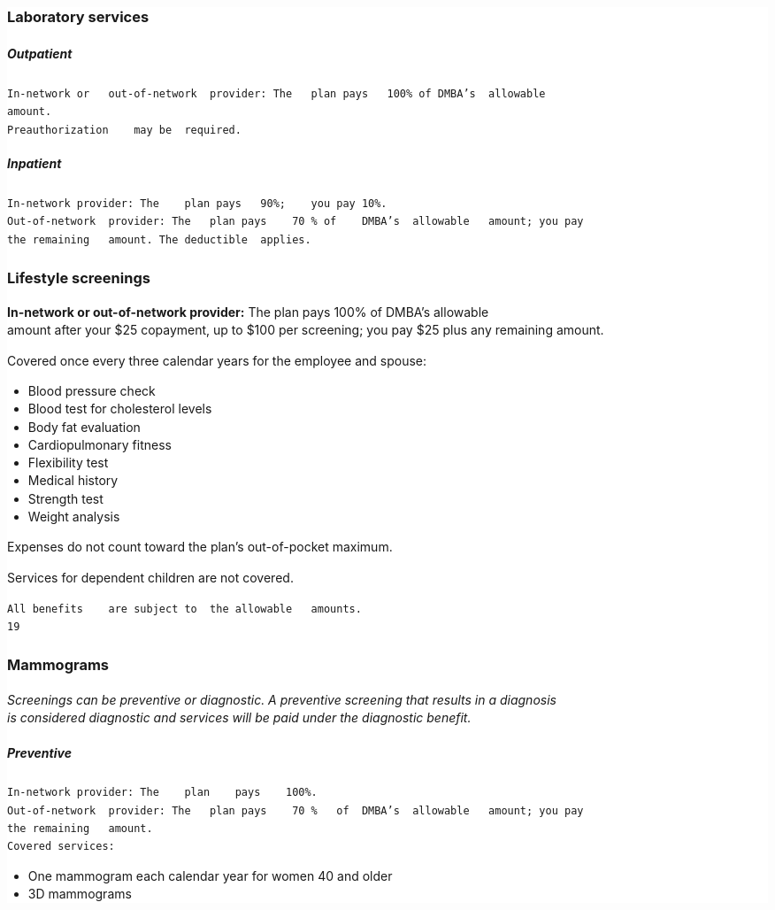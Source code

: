 ### Laboratory	services

##### Outpatient

```
In-network or	out-of-network	provider: The	plan pays	100% of	DMBA’s	allowable	
amount.
Preauthorization	may	be	required.
```
##### Inpatient

```
In-network provider: The	plan pays	90%;	you	pay	10%.
Out-of-network	provider: The	plan pays	 70 % of	DMBA’s	allowable	amount;	you	pay	
the	remaining	amount.	The	deductible	applies.
```
### Lifestyle	screenings

**In-network or	out-of-network	provider:** The	plan	pays	100%	of	DMBA’s	allowable	
amount	after	your	$25	copayment,	up	to	$100	per	screening;	you	pay	$25	plus	any	
remaining	amount.

Covered	once every	three	calendar	years for the	employee	and	spouse:

- Blood pressure	check
- Blood	test	for	cholesterol	levels
- Body	fat	evaluation
- Cardiopulmonary	fitness
- Flexibility	test
- Medical	history
- Strength	test
- Weight	analysis

Expenses	do	not	count	toward	the	plan’s	out-of-pocket	maximum.

Services	for	dependent	children are	not	covered.


```
All	benefits	are	subject	to	the	allowable	amounts.
19	
```
### Mammograms

_Screenings	can	be	preventive	or	diagnostic.	A	preventive	screening	that	results	in	a	diagnosis	
is	considered	diagnostic	and	services	will	be	paid	under	the	diagnostic	benefit._

##### Preventive

```
In-network provider: The	plan	pays	100%.
Out-of-network	provider: The	plan pays	 70 %	of	DMBA’s	allowable	amount;	you	pay	
the	remaining	amount.
Covered	services:
```
- One	mammogram	each	calendar	year	for	women 40	and	older
- 3D	mammograms
